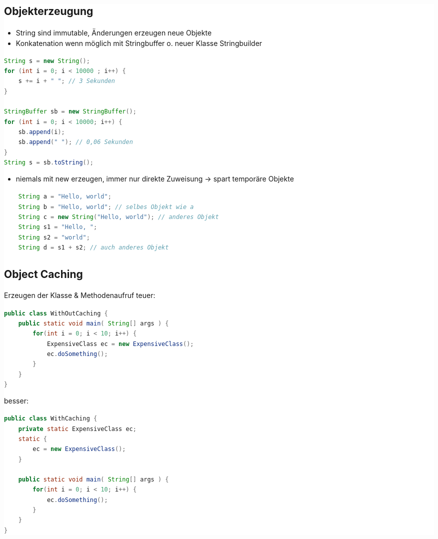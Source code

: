 
## Objekterzeugung
- String sind immutable, Änderungen erzeugen neue Objekte
- Konkatenation wenn möglich mit Stringbuffer o. neuer Klasse Stringbuilder
```java
String s = new String();
for (int i = 0; i < 10000 ; i++) {
    s += i + " "; // 3 Sekunden
}

StringBuffer sb = new StringBuffer();
for (int i = 0; i < 10000; i++) {
    sb.append(i);
    sb.append(" "); // 0,06 Sekunden
}
String s = sb.toString();
```

- niemals mit new erzeugen, immer nur direkte Zuweisung -> spart temporäre Objekte
```java
    String a = "Hello, world";
    String b = "Hello, world"; // selbes Objekt wie a
    String c = new String("Hello, world"); // anderes Objekt
    String s1 = "Hello, ";
    String s2 = "world";
    String d = s1 + s2; // auch anderes Objekt
```


## Object Caching
Erzeugen der Klasse & Methodenaufruf teuer:
```java
public class WithOutCaching {
    public static void main( String[] args ) {
        for(int i = 0; i < 10; i++) {
            ExpensiveClass ec = new ExpensiveClass();
            ec.doSomething();
        }
    }
}
```
besser:
```java
public class WithCaching {
    private static ExpensiveClass ec;
    static {
        ec = new ExpensiveClass();
    }

    public static void main( String[] args ) {
        for(int i = 0; i < 10; i++) {
            ec.doSomething();
        }
    }
}
```

